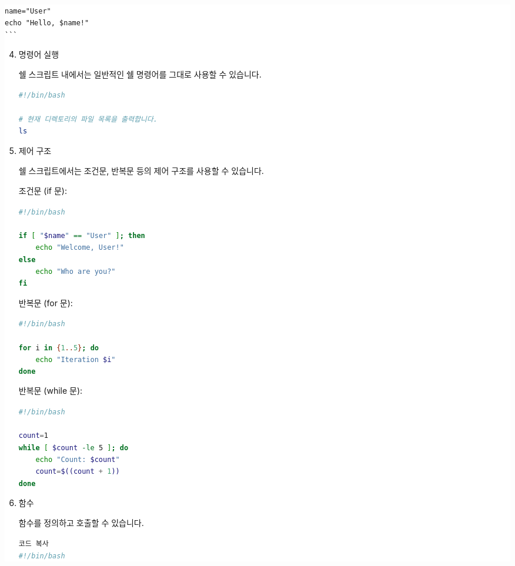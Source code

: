     name="User"
    echo "Hello, $name!"
    ```
    
4. 명령어 실행

    쉘 스크립트 내에서는 일반적인 쉘 명령어를 그대로 사용할 수 있습니다.

    ```bash
    #!/bin/bash

    # 현재 디렉토리의 파일 목록을 출력합니다.
    ls
    ```

5. 제어 구조

    쉘 스크립트에서는 조건문, 반복문 등의 제어 구조를 사용할 수 있습니다.

    조건문 (if 문):
    ```bash
    #!/bin/bash

    if [ "$name" == "User" ]; then
        echo "Welcome, User!"
    else
        echo "Who are you?"
    fi
    ```
    
    반복문 (for 문):
    ```bash
    #!/bin/bash

    for i in {1..5}; do
        echo "Iteration $i"
    done
    ```
    
    반복문 (while 문):
    ```bash
    #!/bin/bash

    count=1
    while [ $count -le 5 ]; do
        echo "Count: $count"
        count=$((count + 1))
    done
    ```
6. 함수

    함수를 정의하고 호출할 수 있습니다.

    ```bash
    코드 복사
    #!/bin/bash
